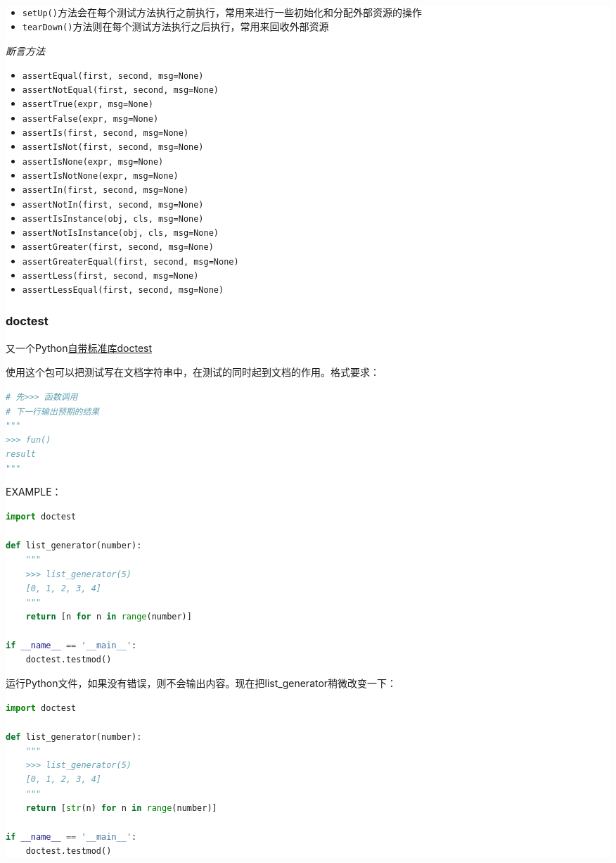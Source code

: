 - `setUp()`方法会在每个测试方法执行之前执行，常用来进行一些初始化和分配外部资源的操作
- `tearDown()`方法则在每个测试方法执行之后执行，常用来回收外部资源

*断言方法*

- `assertEqual(first, second, msg=None)`
- `assertNotEqual(first, second, msg=None)`
- `assertTrue(expr, msg=None)`
- `assertFalse(expr, msg=None)`
- `assertIs(first, second, msg=None)`
- `assertIsNot(first, second, msg=None)`
- `assertIsNone(expr, msg=None)`
- `assertIsNotNone(expr, msg=None)`
- `assertIn(first, second, msg=None)`
- `assertNotIn(first, second, msg=None)`
- `assertIsInstance(obj, cls, msg=None)`
- `assertNotIsInstance(obj, cls, msg=None)`
- `assertGreater(first, second, msg=None)`
- `assertGreaterEqual(first, second, msg=None)`
- `assertLess(first, second, msg=None)`
- `assertLessEqual(first, second, msg=None)`

### doctest

又一个Python[自带标准库doctest](https://docs.python.org/3/library/doctest.html)

使用这个包可以把测试写在文档字符串中，在测试的同时起到文档的作用。格式要求：

```python
# 先>>> 函数调用
# 下一行输出预期的结果
"""
>>> fun()
result
"""
```

EXAMPLE：

```python
import doctest

def list_generator(number):
	"""
	>>> list_generator(5)
	[0, 1, 2, 3, 4]
	"""
	return [n for n in range(number)]
	
if __name__ == '__main__':
	doctest.testmod()
```

运行Python文件，如果没有错误，则不会输出内容。现在把list_generator稍微改变一下：

```python
import doctest

def list_generator(number):
	"""
	>>> list_generator(5)
	[0, 1, 2, 3, 4]
	"""
	return [str(n) for n in range(number)]
	
if __name__ == '__main__':
	doctest.testmod()
```
